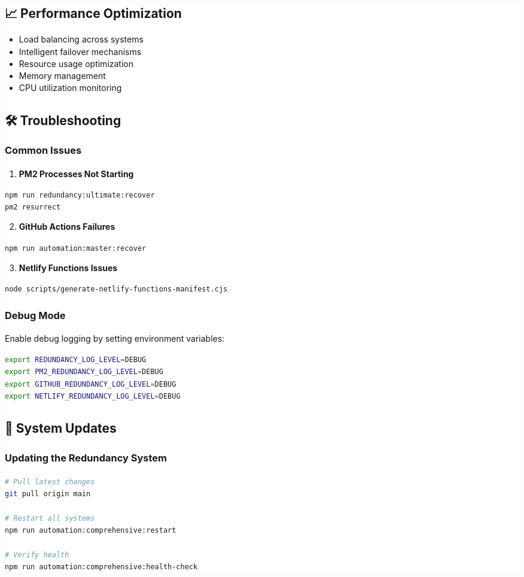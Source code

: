 ## 📈 Performance Optimization
- Load balancing across systems
- Intelligent failover mechanisms
- Resource usage optimization
- Memory management
- CPU utilization monitoring

## 🛠️ Troubleshooting

### Common Issues

1. **PM2 Processes Not Starting**
 ```bash
 npm run redundancy:ultimate:recover
 pm2 resurrect
 ```

2. **GitHub Actions Failures**
 ```bash
 npm run automation:master:recover
 ```

3. **Netlify Functions Issues**
 ```bash
 node scripts/generate-netlify-functions-manifest.cjs
 ```

### Debug Mode

Enable debug logging by setting environment variables:

```bash
export REDUNDANCY_LOG_LEVEL=DEBUG
export PM2_REDUNDANCY_LOG_LEVEL=DEBUG
export GITHUB_REDUNDANCY_LOG_LEVEL=DEBUG
export NETLIFY_REDUNDANCY_LOG_LEVEL=DEBUG
```

## 🔄 System Updates

### Updating the Redundancy System

```bash
# Pull latest changes
git pull origin main

# Restart all systems
npm run automation:comprehensive:restart

# Verify health
npm run automation:comprehensive:health-check
```
